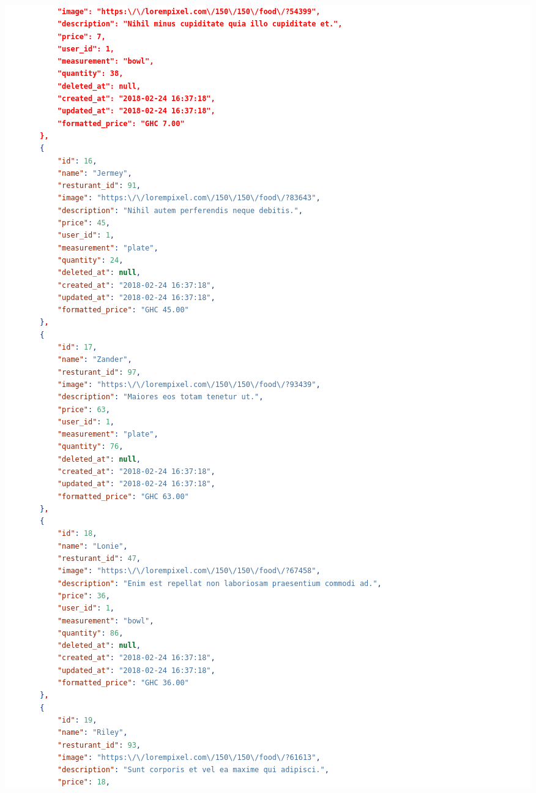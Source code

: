 ```json
            "image": "https:\/\/lorempixel.com\/150\/150\/food\/?54399",
            "description": "Nihil minus cupiditate quia illo cupiditate et.",
            "price": 7,
            "user_id": 1,
            "measurement": "bowl",
            "quantity": 38,
            "deleted_at": null,
            "created_at": "2018-02-24 16:37:18",
            "updated_at": "2018-02-24 16:37:18",
            "formatted_price": "GHC 7.00"
        },
        {
            "id": 16,
            "name": "Jermey",
            "resturant_id": 91,
            "image": "https:\/\/lorempixel.com\/150\/150\/food\/?83643",
            "description": "Nihil autem perferendis neque debitis.",
            "price": 45,
            "user_id": 1,
            "measurement": "plate",
            "quantity": 24,
            "deleted_at": null,
            "created_at": "2018-02-24 16:37:18",
            "updated_at": "2018-02-24 16:37:18",
            "formatted_price": "GHC 45.00"
        },
        {
            "id": 17,
            "name": "Zander",
            "resturant_id": 97,
            "image": "https:\/\/lorempixel.com\/150\/150\/food\/?93439",
            "description": "Maiores eos totam tenetur ut.",
            "price": 63,
            "user_id": 1,
            "measurement": "plate",
            "quantity": 76,
            "deleted_at": null,
            "created_at": "2018-02-24 16:37:18",
            "updated_at": "2018-02-24 16:37:18",
            "formatted_price": "GHC 63.00"
        },
        {
            "id": 18,
            "name": "Lonie",
            "resturant_id": 47,
            "image": "https:\/\/lorempixel.com\/150\/150\/food\/?67458",
            "description": "Enim est repellat non laboriosam praesentium commodi ad.",
            "price": 36,
            "user_id": 1,
            "measurement": "bowl",
            "quantity": 86,
            "deleted_at": null,
            "created_at": "2018-02-24 16:37:18",
            "updated_at": "2018-02-24 16:37:18",
            "formatted_price": "GHC 36.00"
        },
        {
            "id": 19,
            "name": "Riley",
            "resturant_id": 93,
            "image": "https:\/\/lorempixel.com\/150\/150\/food\/?61613",
            "description": "Sunt corporis et vel ea maxime qui adipisci.",
            "price": 18,
```